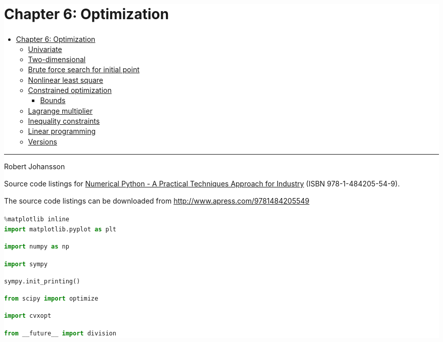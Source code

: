 
# Chapter 6: Optimization


* [Chapter 6: Optimization](#chapter-6-optimization)
  * [Univariate](#univariate)
  * [Two-dimensional](#two-dimensional)
  * [Brute force search for initial point](#brute-force-search-for-initial-point)
  * [Nonlinear least square](#nonlinear-least-square)
  * [Constrained optimization](#constrained-optimization)
    * [Bounds](#bounds)
  * [Lagrange multiplier](#lagrange-multiplier)
  * [Inequality constraints](#inequality-constraints)
  * [Linear programming](#linear-programming)
  * [Versions](#versions)




---

Robert Johansson

Source code listings for [Numerical Python - A Practical Techniques Approach for Industry](http://www.apress.com/9781484205549) (ISBN 978-1-484205-54-9).

The source code listings can be downloaded from http://www.apress.com/9781484205549


```python
%matplotlib inline
import matplotlib.pyplot as plt
```


```python
import numpy as np
```


```python
import sympy
```


```python
sympy.init_printing()
```


```python
from scipy import optimize
```


```python
import cvxopt
```


```python
from __future__ import division
```
